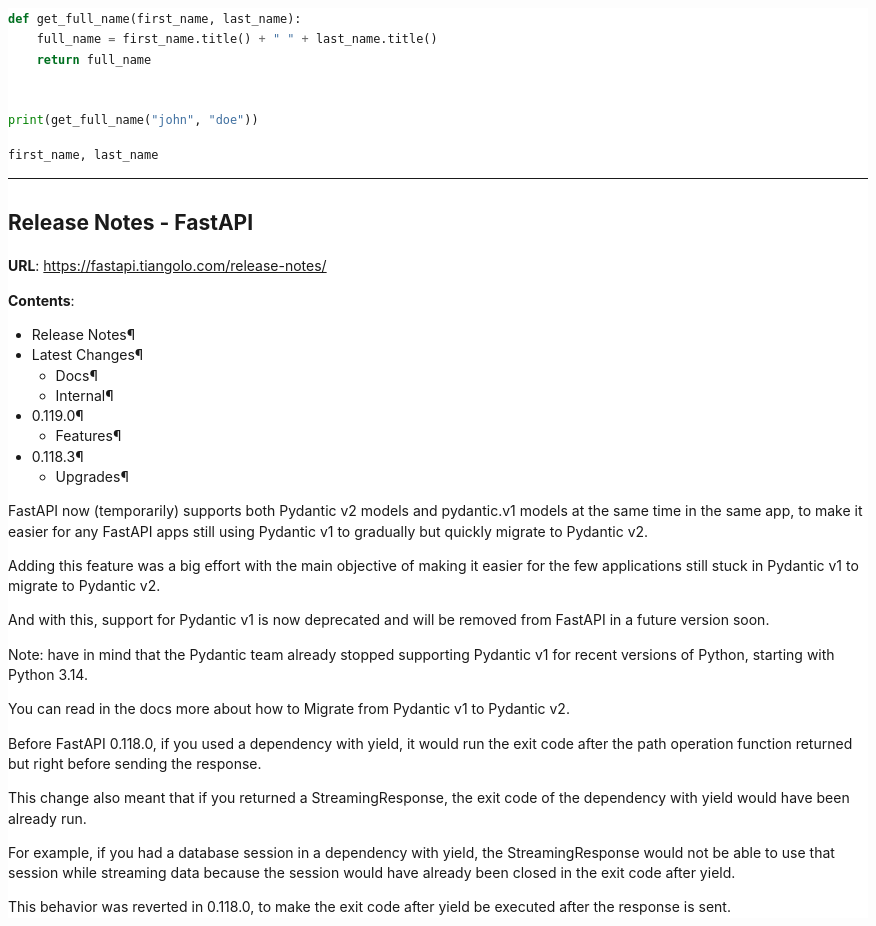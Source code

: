```python
def get_full_name(first_name, last_name):
    full_name = first_name.title() + " " + last_name.title()
    return full_name


print(get_full_name("john", "doe"))
```

```text
first_name, last_name
```

---

## Release Notes - FastAPI

**URL**: https://fastapi.tiangolo.com/release-notes/

**Contents**:
- Release Notes¶
- Latest Changes¶
  - Docs¶
  - Internal¶
- 0.119.0¶
  - Features¶
- 0.118.3¶
  - Upgrades¶

FastAPI now (temporarily) supports both Pydantic v2 models and pydantic.v1 models at the same time in the same app, to make it easier for any FastAPI apps still using Pydantic v1 to gradually but quickly migrate to Pydantic v2.

Adding this feature was a big effort with the main objective of making it easier for the few applications still stuck in Pydantic v1 to migrate to Pydantic v2.

And with this, support for Pydantic v1 is now deprecated and will be removed from FastAPI in a future version soon.

Note: have in mind that the Pydantic team already stopped supporting Pydantic v1 for recent versions of Python, starting with Python 3.14.

You can read in the docs more about how to Migrate from Pydantic v1 to Pydantic v2.

Before FastAPI 0.118.0, if you used a dependency with yield, it would run the exit code after the path operation function returned but right before sending the response.

This change also meant that if you returned a StreamingResponse, the exit code of the dependency with yield would have been already run.

For example, if you had a database session in a dependency with yield, the StreamingResponse would not be able to use that session while streaming data because the session would have already been closed in the exit code after yield.

This behavior was reverted in 0.118.0, to make the exit code after yield be executed after the response is sent.
